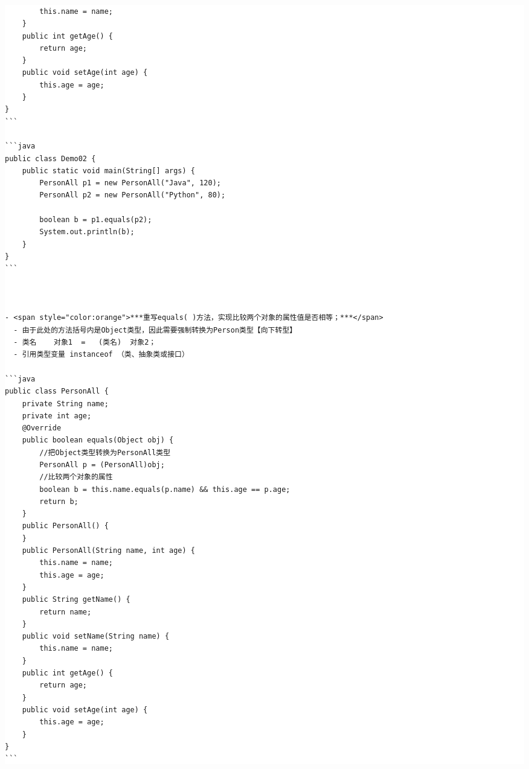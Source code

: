             this.name = name;
        }
        public int getAge() {
            return age;
        }
        public void setAge(int age) {
            this.age = age;
        }
    }
    ```
    
    ```java
    public class Demo02 {
        public static void main(String[] args) {
            PersonAll p1 = new PersonAll("Java", 120);
            PersonAll p2 = new PersonAll("Python", 80);
    
            boolean b = p1.equals(p2);
            System.out.println(b);
        }
    }
    ```
    
    
  
    - <span style="color:orange">***重写equals( )方法，实现比较两个对象的属性值是否相等；***</span>
      - 由于此处的方法括号内是Object类型，因此需要强制转换为Person类型【向下转型】
      - 类名    对象1  =   (类名)  对象2；
      - 引用类型变量 instanceof （类、抽象类或接口）
    
    ```java
    public class PersonAll {
        private String name;
        private int age;
        @Override
        public boolean equals(Object obj) {
            //把Object类型转换为PersonAll类型
            PersonAll p = (PersonAll)obj;
            //比较两个对象的属性
            boolean b = this.name.equals(p.name) && this.age == p.age;
            return b;
        }
        public PersonAll() {
        }
        public PersonAll(String name, int age) {
            this.name = name;
            this.age = age;
        }
        public String getName() {
            return name;
        }
        public void setName(String name) {
            this.name = name;
        }
        public int getAge() {
            return age;
        }
        public void setAge(int age) {
            this.age = age;
        }
    }
    ```
    